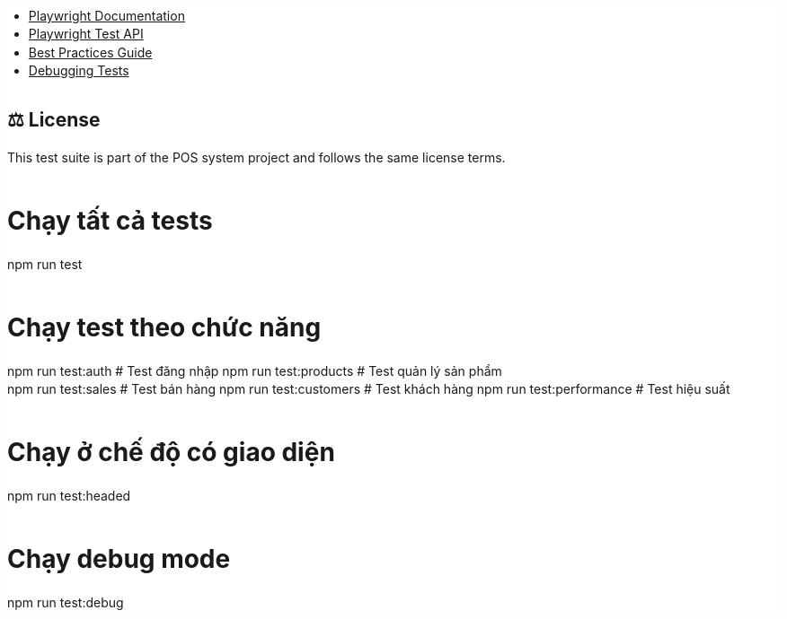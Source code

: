 - [Playwright Documentation](https://playwright.dev/)
- [Playwright Test API](https://playwright.dev/docs/api/class-test)
- [Best Practices Guide](https://playwright.dev/docs/best-practices)
- [Debugging Tests](https://playwright.dev/docs/debug)

## ⚖️ License

This test suite is part of the POS system project and follows the same license terms. 

# Chạy tất cả tests
npm run test

# Chạy test theo chức năng
npm run test:auth          # Test đăng nhập
npm run test:products      # Test quản lý sản phẩm  
npm run test:sales         # Test bán hàng
npm run test:customers     # Test khách hàng
npm run test:performance   # Test hiệu suất

# Chạy ở chế độ có giao diện
npm run test:headed

# Chạy debug mode
npm run test:debug 